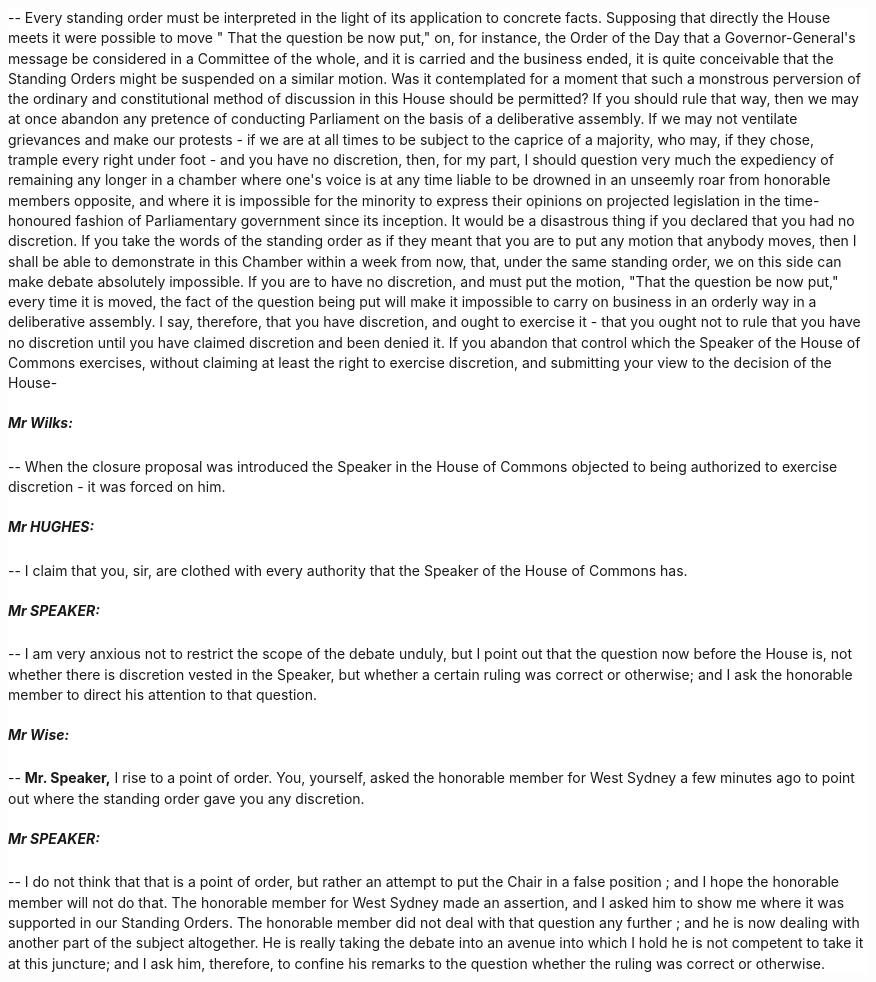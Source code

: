 -- Every standing order must be interpreted in the light of its application to concrete facts. Supposing that directly the House meets it were possible to move " That the question be now put," on, for instance, the Order of the Day that a Governor-General's message be considered in a Committee of the whole, and it is carried and the business ended, it is quite conceivable that the Standing Orders might be suspended on a similar motion. Was it contemplated for a moment that such a monstrous perversion of the ordinary and constitutional method of discussion in this House should be permitted? If you should rule that way, then we may at once abandon any pretence of conducting Parliament on the basis of a deliberative assembly. If we may not ventilate grievances and make our protests - if we are at all times to be subject to the caprice of a majority, who may, if they chose, trample every right under foot - and you have no discretion, then, for my part, I should question very much the expediency of remaining any longer in a chamber where one's voice is at any time liable to be drowned in an unseemly roar from honorable members opposite, and where it is impossible for the minority to express their opinions on projected legislation in the time-honoured fashion of Parliamentary government since its inception. It would be a disastrous thing if you declared that you had no discretion. If you take the words of the standing order as if they meant that you are to put any motion that anybody moves, then I shall be able to demonstrate in this Chamber within a week from now, that, under the same standing order, we on this side can make debate absolutely impossible. If you are to have no discretion, and must put the motion, "That the question be now put," every time it is moved, the fact of the question being put will make it impossible to carry on business in an orderly way in a deliberative assembly. I say, therefore, that you have discretion, and ought to exercise it - that you ought not to rule that you have no discretion until you have claimed discretion and been denied it. If you abandon that control which the  Speaker  of the House of Commons exercises, without claiming at least the right to exercise discretion, and submitting your view to the decision of the House- 

##### Mr Wilks:

--  When the closure proposal was introduced the  Speaker  in the House of Commons objected to being authorized to exercise discretion - it was forced on him. 

##### Mr HUGHES:

-- I claim that you, sir, are clothed with every authority that the  Speaker  of the House of Commons has. 

##### Mr SPEAKER:

-- I am very anxious not to restrict the scope of the debate unduly, but I point out that the question now before the House is, not whether there is discretion vested in the  Speaker,  but whether a certain ruling was correct or otherwise; and I ask the honorable member to direct his attention to that question. 

##### Mr Wise:

--  **Mr. Speaker,**  I rise to a point of order. You, yourself, asked the honorable member for West Sydney a few minutes ago to point out where the standing order gave you any discretion. 

##### Mr SPEAKER:

-- I do not think that that is a point of order, but rather an attempt to put the Chair in a false position ; and I hope the honorable member will not do that. The honorable member for West Sydney made an assertion, and I asked him to show me where it was supported in our Standing Orders. The honorable member did not deal with that question any further ; and he is now dealing with another part of the subject altogether. He is really taking the debate into an avenue into which I hold he is not competent to take it at this juncture; and I ask him, therefore, to confine his remarks to the question whether the ruling was correct or otherwise. 
